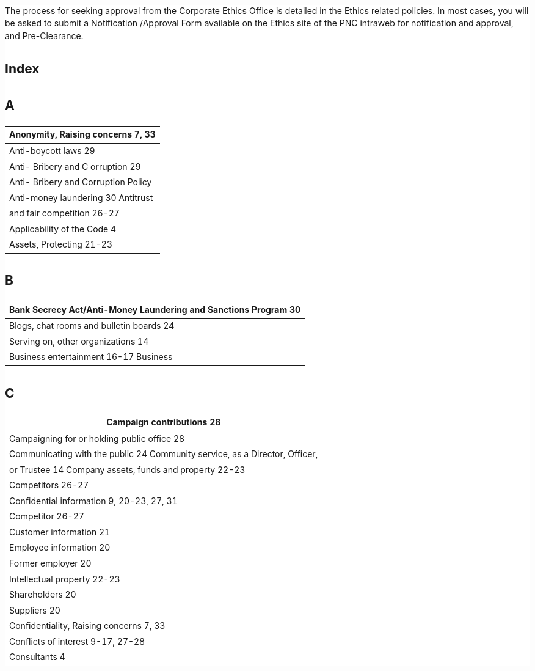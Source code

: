 The process for seeking approval from the Corporate Ethics Office is detailed in the Ethics related policies. In most cases, you will be asked to submit a Notification /Approval Form available on the Ethics site of the PNC intraweb for notification and approval, and Pre-Clearance.

## Index

## A

| Anonymity, Raising concerns  7, 33   |
|--------------------------------------|
| Anti-boycott laws  29                |
| Anti- Bribery and C orruption  29    |
| Anti- Bribery and  Corruption Policy |
| Anti-money laundering  30 Antitrust  |
| and fair competition  26-27          |
| Applicability of the Code  4         |
| Assets, Protecting  21-23            |

## B

| Bank Secrecy Act/Anti-Money Laundering  and Sanctions Program  30   |
|---------------------------------------------------------------------|
| Blogs, chat rooms and bulletin boards  24                           |
| Serving on, other organizations  14                                 |
| Business entertainment  16-17 Business                              |

## C

| Campaign contributions  28                                                   |
|------------------------------------------------------------------------------|
| Campaigning for or holding   public office 28                                |
| Communicating with the public  24 Community service, as a Director, Officer, |
| or Trustee  14 Company assets, funds and  property  22-23                    |
| Competitors  26-27                                                           |
| Confidential information  9, 20-23, 27, 31                                   |
| Competitor  26-27                                                            |
| Customer information  21                                                     |
| Employee information  20                                                     |
| Former employer  20                                                          |
| Intellectual property  22-23                                                 |
| Shareholders  20                                                             |
| Suppliers  20                                                                |
| Confidentiality, Raising concerns  7, 33                                     |
| Conflicts of interest  9-17, 27-28                                           |
| Consultants  4                                                               |